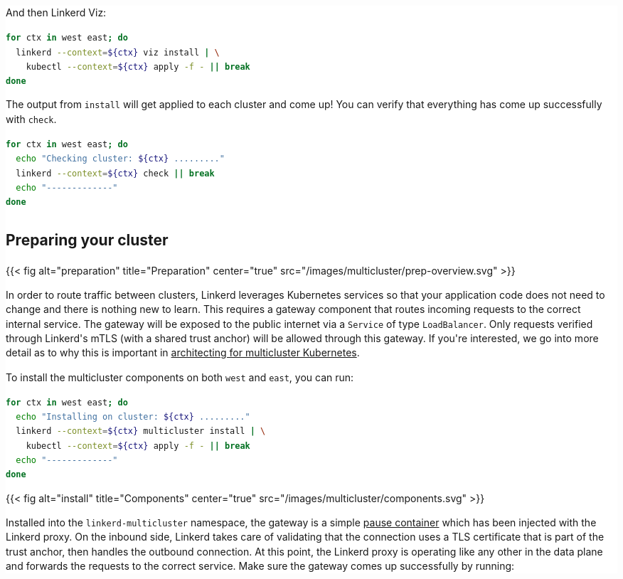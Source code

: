 And then Linkerd Viz:

```bash
for ctx in west east; do
  linkerd --context=${ctx} viz install | \
    kubectl --context=${ctx} apply -f - || break
done
```

The output from `install` will get applied to each cluster and come up! You can
verify that everything has come up successfully with `check`.

```bash
for ctx in west east; do
  echo "Checking cluster: ${ctx} ........."
  linkerd --context=${ctx} check || break
  echo "-------------"
done
```

## Preparing your cluster

{{< fig
    alt="preparation"
    title="Preparation"
    center="true"
    src="/images/multicluster/prep-overview.svg" >}}

In order to route traffic between clusters, Linkerd leverages Kubernetes
services so that your application code does not need to change and there is
nothing new to learn.  This requires a gateway component that routes incoming
requests to the correct internal service. The gateway will be exposed to the
public internet via a `Service` of type `LoadBalancer`. Only requests verified
through Linkerd's mTLS (with a shared trust anchor) will be allowed through this
gateway. If you're interested, we go into more detail as to why this is
important in [architecting for multicluster Kubernetes](/2020/02/17/architecting-for-multicluster-kubernetes/#requirement-i-support-hierarchical-networks).

To install the multicluster components on both `west` and `east`, you can run:

```bash
for ctx in west east; do
  echo "Installing on cluster: ${ctx} ........."
  linkerd --context=${ctx} multicluster install | \
    kubectl --context=${ctx} apply -f - || break
  echo "-------------"
done
```

{{< fig
    alt="install"
    title="Components"
    center="true"
    src="/images/multicluster/components.svg" >}}

Installed into the `linkerd-multicluster` namespace, the gateway is a simple
[pause container](https://github.com/linkerd/linkerd2/blob/main/multicluster/charts/linkerd-multicluster/templates/gateway.yaml#L3)
which has been injected with the Linkerd proxy. On the inbound side, Linkerd
takes care of validating that the connection uses a TLS certificate that is part
of the trust anchor, then handles the outbound connection. At this point, the
Linkerd proxy is operating like any other in the data plane and forwards the
requests to the correct service. Make sure the gateway comes up successfully by
running:
